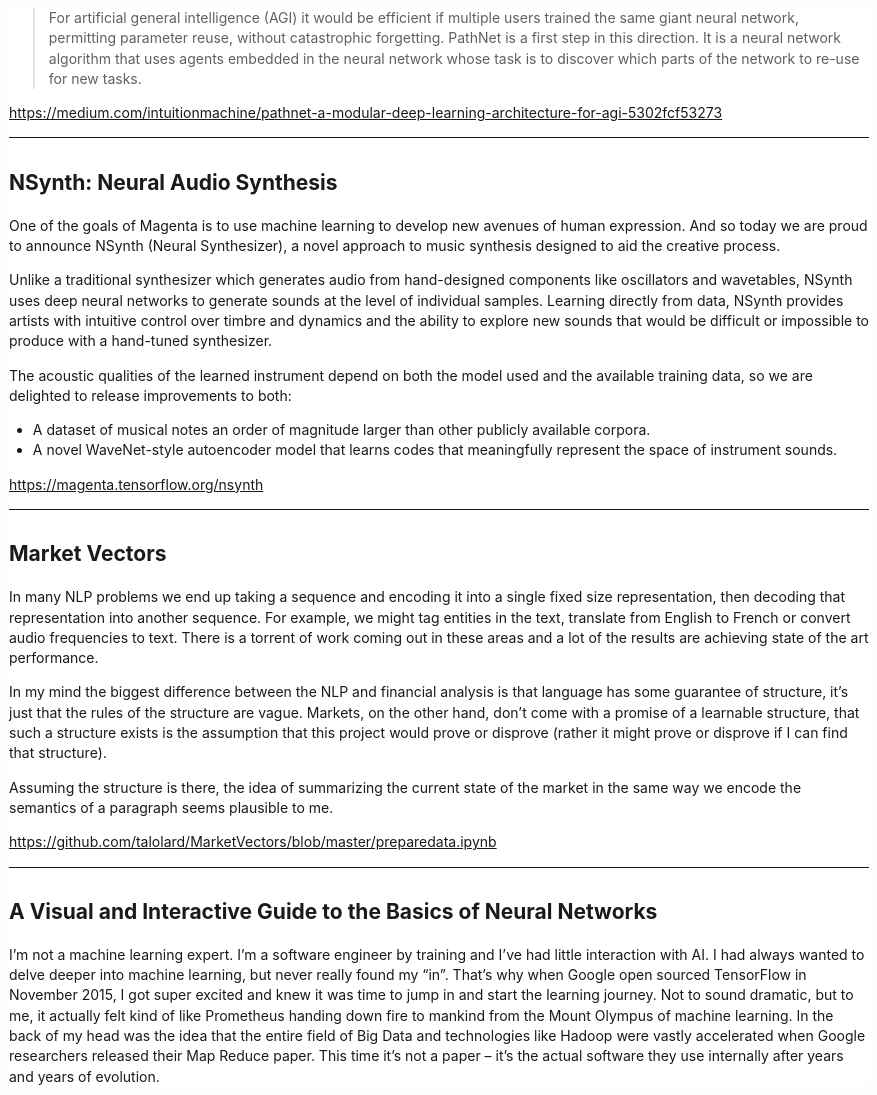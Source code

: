 >For artificial general intelligence (AGI) it would be efficient if multiple users trained the same giant neural network, permitting parameter reuse, without catastrophic forgetting. PathNet is a first step in this direction. It is a neural network algorithm that uses agents embedded in the neural network whose task is to discover which parts of the network to re-use for new tasks.

https://medium.com/intuitionmachine/pathnet-a-modular-deep-learning-architecture-for-agi-5302fcf53273

-------------------------------------------------------------------------------

## NSynth: Neural Audio Synthesis
One of the goals of Magenta is to use machine learning to develop new avenues of human expression. And so today we are proud to announce NSynth (Neural Synthesizer), a novel approach to music synthesis designed to aid the creative process.

Unlike a traditional synthesizer which generates audio from hand-designed components like oscillators and wavetables, NSynth uses deep neural networks to generate sounds at the level of individual samples. Learning directly from data, NSynth provides artists with intuitive control over timbre and dynamics and the ability to explore new sounds that would be difficult or impossible to produce with a hand-tuned synthesizer.

The acoustic qualities of the learned instrument depend on both the model used and the available training data, so we are delighted to release improvements to both:

- A dataset of musical notes an order of magnitude larger than other publicly available corpora.
- A novel WaveNet-style autoencoder model that learns codes that meaningfully represent the space of instrument sounds.

https://magenta.tensorflow.org/nsynth

-------------------------------------------------------------------------------

## Market Vectors
In many NLP problems we end up taking a sequence and encoding it into a single fixed size representation, then decoding that representation into another sequence. For example, we might tag entities in the text, translate from English to French or convert audio frequencies to text. There is a torrent of work coming out in these areas and a lot of the results are achieving state of the art performance.

In my mind the biggest difference between the NLP and financial analysis is that language has some guarantee of structure, it’s just that the rules of the structure are vague. Markets, on the other hand, don’t come with a promise of a learnable structure, that such a structure exists is the assumption that this project would prove or disprove (rather it might prove or disprove if I can find that structure).

Assuming the structure is there, the idea of summarizing the current state of the market in the same way we encode the semantics of a paragraph seems plausible to me.

https://github.com/talolard/MarketVectors/blob/master/preparedata.ipynb

-------------------------------------------------------------------------------

## A Visual and Interactive Guide to the Basics of Neural Networks
I’m not a machine learning expert. I’m a software engineer by training and I’ve had little interaction with AI. I had always wanted to delve deeper into machine learning, but never really found my “in”. That’s why when Google open sourced TensorFlow in November 2015, I got super excited and knew it was time to jump in and start the learning journey. Not to sound dramatic, but to me, it actually felt kind of like Prometheus handing down fire to mankind from the Mount Olympus of machine learning. In the back of my head was the idea that the entire field of Big Data and technologies like Hadoop were vastly accelerated when Google researchers released their Map Reduce paper. This time it’s not a paper – it’s the actual software they use internally after years and years of evolution.
